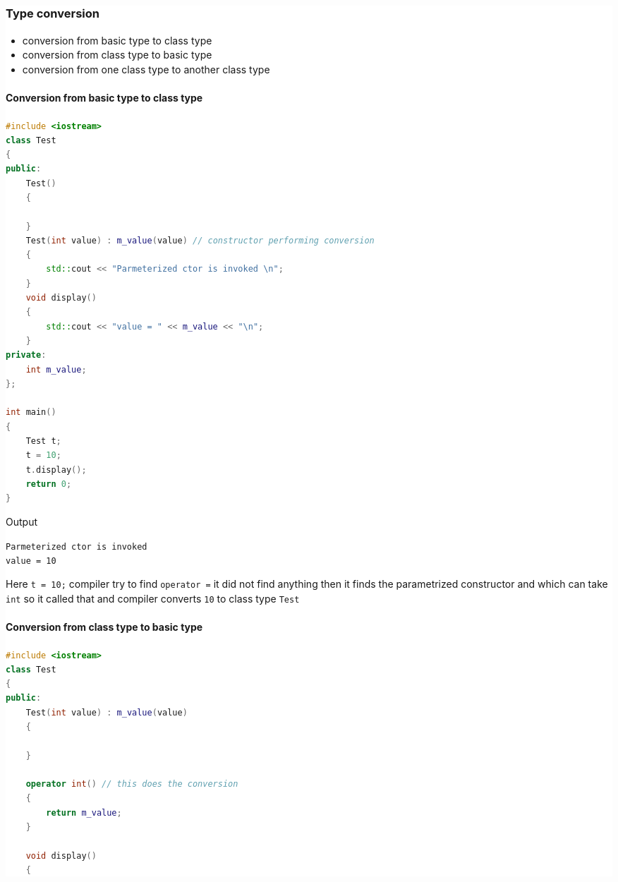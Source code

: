 ```shell
```
### Type conversion
- conversion from basic type to class type
- conversion from class type to basic type
- conversion from one class type to another class type

#### Conversion from basic type to class type
```cpp
#include <iostream>
class Test
{
public:
    Test()
    {

    }
    Test(int value) : m_value(value) // constructor performing conversion
    {
        std::cout << "Parmeterized ctor is invoked \n";
    }
    void display()
    {
        std::cout << "value = " << m_value << "\n";
    }
private:
    int m_value;
};

int main()
{
    Test t;
    t = 10;
    t.display();
    return 0;
}
```
Output
```bash
Parmeterized ctor is invoked 
value = 10
```
Here `t = 10;` compiler try to find `operator =` it did not find anything then it finds the parametrized constructor and which can take `int` so it called that and compiler converts `10` to class type `Test`

#### Conversion from class type to basic type
```cpp
#include <iostream>
class Test
{
public:
    Test(int value) : m_value(value)
    {

    }

    operator int() // this does the conversion
    {
        return m_value;
    }

    void display()
    {
```